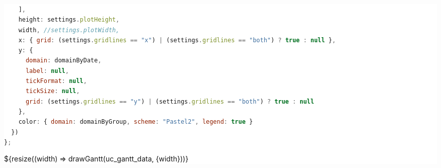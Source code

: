 ```js
    ],
    height: settings.plotHeight,
    width, //settings.plotWidth,
    x: { grid: (settings.gridlines == "x") | (settings.gridlines == "both") ? true : null },
    y: {
      domain: domainByDate,
      label: null,
      tickFormat: null,
      tickSize: null,
      grid: (settings.gridlines == "y") | (settings.gridlines == "both") ? true : null
    },
    color: { domain: domainByGroup, scheme: "Pastel2", legend: true }
  })
};

```


<div class="card">
  ${resize((width) => drawGantt(uc_gantt_data, {width}))}
</div>

<style>

  /* style.css */
  /* Aumentar tamaño de texto en todas las tablas */
  table {
    font-size: 1.1rem; /* Ajusta según necesites */
  }

  /* Específico para celdas de tabla */
  td, th {
    font-size: 1.1rem;
    line-height: 1.4; /* Mejora la legibilidad */
  }

  /* Solo para el contenido de las celdas */
  table td {
    font-size: 1.0rem;
  }

  /* Solo para los encabezados */
  table th {
    font-size: 1.1rem;
    font-weight: 600;
  }



  .hero {
    display: flex;
    flex-direction: column;
    align-items: left;
    font-family: var(--sans-serif);
    margin: 0rem 0 0rem;
    text-align: left;
  }
